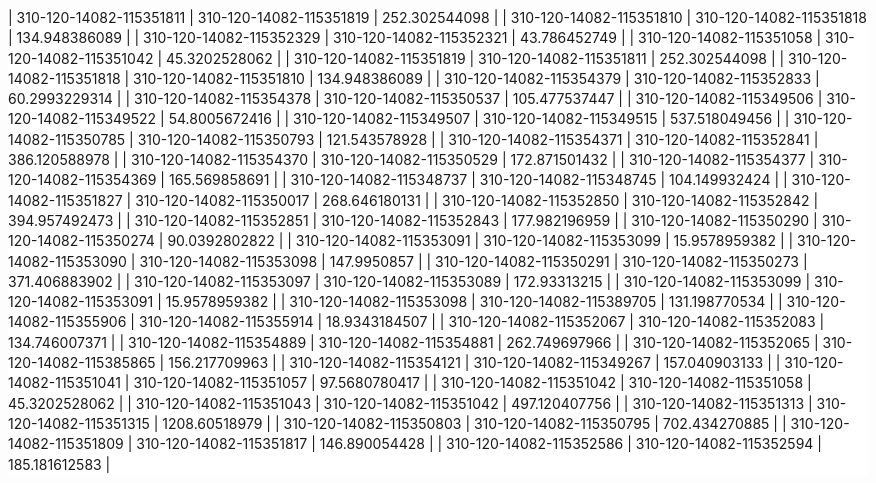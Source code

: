 | 310-120-14082-115351811 | 310-120-14082-115351819 | 252.302544098 |
| 310-120-14082-115351810 | 310-120-14082-115351818 | 134.948386089 |
| 310-120-14082-115352329 | 310-120-14082-115352321 | 43.786452749 |
| 310-120-14082-115351058 | 310-120-14082-115351042 | 45.3202528062 |
| 310-120-14082-115351819 | 310-120-14082-115351811 | 252.302544098 |
| 310-120-14082-115351818 | 310-120-14082-115351810 | 134.948386089 |
| 310-120-14082-115354379 | 310-120-14082-115352833 | 60.2993229314 |
| 310-120-14082-115354378 | 310-120-14082-115350537 | 105.477537447 |
| 310-120-14082-115349506 | 310-120-14082-115349522 | 54.8005672416 |
| 310-120-14082-115349507 | 310-120-14082-115349515 | 537.518049456 |
| 310-120-14082-115350785 | 310-120-14082-115350793 | 121.543578928 |
| 310-120-14082-115354371 | 310-120-14082-115352841 | 386.120588978 |
| 310-120-14082-115354370 | 310-120-14082-115350529 | 172.871501432 |
| 310-120-14082-115354377 | 310-120-14082-115354369 | 165.569858691 |
| 310-120-14082-115348737 | 310-120-14082-115348745 | 104.149932424 |
| 310-120-14082-115351827 | 310-120-14082-115350017 | 268.646180131 |
| 310-120-14082-115352850 | 310-120-14082-115352842 | 394.957492473 |
| 310-120-14082-115352851 | 310-120-14082-115352843 | 177.982196959 |
| 310-120-14082-115350290 | 310-120-14082-115350274 | 90.0392802822 |
| 310-120-14082-115353091 | 310-120-14082-115353099 | 15.9578959382 |
| 310-120-14082-115353090 | 310-120-14082-115353098 | 147.9950857 |
| 310-120-14082-115350291 | 310-120-14082-115350273 | 371.406883902 |
| 310-120-14082-115353097 | 310-120-14082-115353089 | 172.93313215 |
| 310-120-14082-115353099 | 310-120-14082-115353091 | 15.9578959382 |
| 310-120-14082-115353098 | 310-120-14082-115389705 | 131.198770534 |
| 310-120-14082-115355906 | 310-120-14082-115355914 | 18.9343184507 |
| 310-120-14082-115352067 | 310-120-14082-115352083 | 134.746007371 |
| 310-120-14082-115354889 | 310-120-14082-115354881 | 262.749697966 |
| 310-120-14082-115352065 | 310-120-14082-115385865 | 156.217709963 |
| 310-120-14082-115354121 | 310-120-14082-115349267 | 157.040903133 |
| 310-120-14082-115351041 | 310-120-14082-115351057 | 97.5680780417 |
| 310-120-14082-115351042 | 310-120-14082-115351058 | 45.3202528062 |
| 310-120-14082-115351043 | 310-120-14082-115351042 | 497.120407756 |
| 310-120-14082-115351313 | 310-120-14082-115351315 | 1208.60518979 |
| 310-120-14082-115350803 | 310-120-14082-115350795 | 702.434270885 |
| 310-120-14082-115351809 | 310-120-14082-115351817 | 146.890054428 |
| 310-120-14082-115352586 | 310-120-14082-115352594 | 185.181612583 |